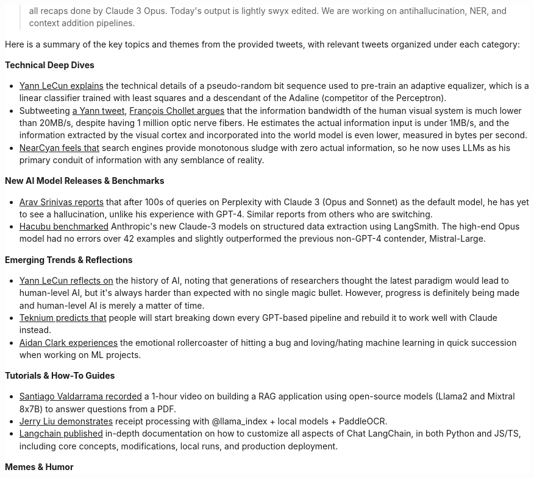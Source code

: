 > all recaps done by Claude 3 Opus. Today's output is lightly swyx edited. We are working on antihallucination, NER, and context addition pipelines.

<div><p>Here is a summary of the key topics and themes from the provided tweets, with relevant tweets organized under each category:</p>
<p><strong>Technical Deep Dives</strong></p>
<ul>
<li><a href="https://twitter.com/ylecun/status/1766855439570886798" target="_blank" rel="noopener noreferrer">Yann LeCun explains</a> the technical details of a pseudo-random bit sequence used to pre-train an adaptive equalizer, which is a linear classifier trained with least squares and a descendant of the Adaline (competitor of the Perceptron).</li>
<li>Subtweeting <a href="https://twitter.com/ylecun/status/1766498677751787723?t=90xQ8sGy63D2OtiaoGJuww">a Yann tweet</a>, <a href="https://twitter.com/fchollet/status/1766909709288976630" target="_blank" rel="noopener noreferrer">François Chollet argues</a> that the information bandwidth of the human visual system is much lower than 20MB/s, despite having 1 million optic nerve fibers. He estimates the actual information input is under 1MB/s, and the information extracted by the visual cortex and incorporated into the world model is even lower, measured in bytes per second.</li>
<li><a href="https://twitter.com/nearcyan/status/1766961996451418502" target="_blank" rel="noopener noreferrer">NearCyan feels that</a> search engines provide monotonous sludge with zero actual information, so he now uses LLMs as his primary conduit of information with any semblance of reality.</li>
</ul>
<p><strong>New AI Model Releases &amp; Benchmarks</strong></p>
<ul>
<li><a href="https://twitter.com/AravSrinivas/status/1766931722015531263" target="_blank" rel="noopener noreferrer">Arav Srinivas reports</a> that after 100s of queries on Perplexity with Claude 3 (Opus and Sonnet) as the default model, he has yet to see a hallucination, unlike his experience with GPT-4. Similar reports from others who are switching.</li>
<li><a href="https://twitter.com/Hacubu/status/1766867651165667461" target="_blank" rel="noopener noreferrer">Hacubu benchmarked</a> Anthropic's new Claude-3 models on structured data extraction using LangSmith. The high-end Opus model had no errors over 42 examples and slightly outperformed the previous non-GPT-4 contender, Mistral-Large.</li>
</ul>
<p><strong>Emerging Trends &amp; Reflections</strong></p>
<ul>
<li><a href="https://twitter.com/ylecun/status/1766849709488959911" target="_blank" rel="noopener noreferrer">Yann LeCun reflects on</a> the history of AI, noting that generations of researchers thought the latest paradigm would lead to human-level AI, but it's always harder than expected with no single magic bullet. However, progress is definitely being made and human-level AI is merely a matter of time.</li>
<li><a href="https://twitter.com/Teknium1/status/1766883224876458437" target="_blank" rel="noopener noreferrer">Teknium predicts that</a> people will start breaking down every GPT-based pipeline and rebuild it to work well with Claude instead.</li>
<li><a href="https://twitter.com/_aidan_clark_/status/1766917995098763310" target="_blank" rel="noopener noreferrer">Aidan Clark experiences</a> the emotional rollercoaster of hitting a bug and loving/hating machine learning in quick succession when working on ML projects.</li>
</ul>
<p><strong>Tutorials &amp; How-To Guides</strong></p>
<ul>
<li><a href="https://twitter.com/svpino/status/1766811259901739473" target="_blank" rel="noopener noreferrer">Santiago Valdarrama recorded</a> a 1-hour video on building a RAG application using open-source models (Llama2 and Mixtral 8x7B) to answer questions from a PDF.</li>
<li><a href="https://twitter.com/jerryjliu0/status/1766913924006613329" target="_blank" rel="noopener noreferrer">Jerry Liu demonstrates</a> receipt processing with @llama_index + local models + PaddleOCR.</li>
<li><a href="https://twitter.com/LangChainAI/status/1766885157590675543" target="_blank" rel="noopener noreferrer">Langchain published</a> in-depth documentation on how to customize all aspects of Chat LangChain, in both Python and JS/TS, including core concepts, modifications, local runs, and production deployment.</li>
</ul>
<p><strong>Memes &amp; Humor</strong></p>
<ul>